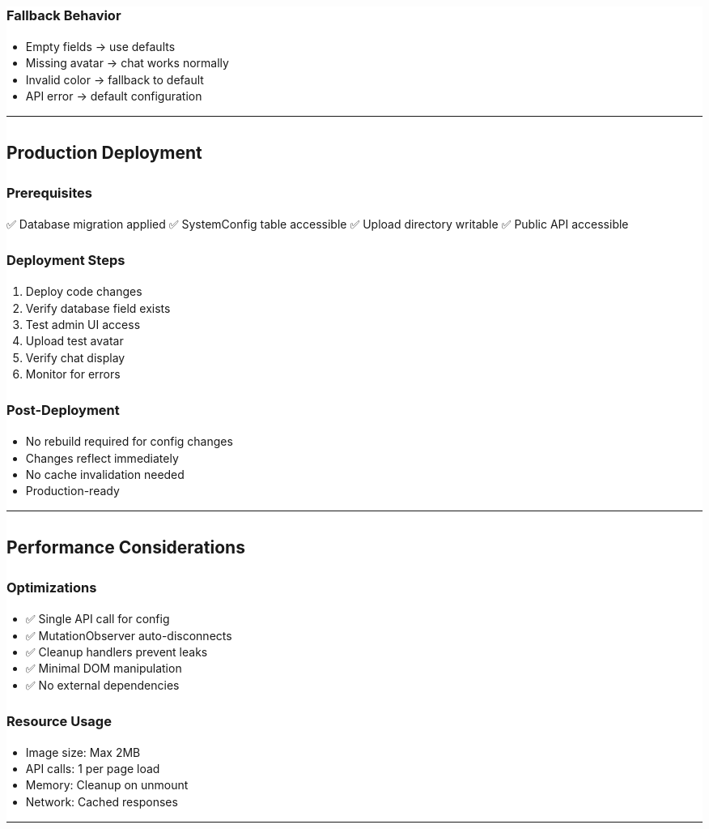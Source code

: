 ### Fallback Behavior
- Empty fields → use defaults
- Missing avatar → chat works normally
- Invalid color → fallback to default
- API error → default configuration

---

## Production Deployment

### Prerequisites
✅ Database migration applied
✅ SystemConfig table accessible
✅ Upload directory writable
✅ Public API accessible

### Deployment Steps
1. Deploy code changes
2. Verify database field exists
3. Test admin UI access
4. Upload test avatar
5. Verify chat display
6. Monitor for errors

### Post-Deployment
- No rebuild required for config changes
- Changes reflect immediately
- No cache invalidation needed
- Production-ready

---

## Performance Considerations

### Optimizations
- ✅ Single API call for config
- ✅ MutationObserver auto-disconnects
- ✅ Cleanup handlers prevent leaks
- ✅ Minimal DOM manipulation
- ✅ No external dependencies

### Resource Usage
- Image size: Max 2MB
- API calls: 1 per page load
- Memory: Cleanup on unmount
- Network: Cached responses

---
